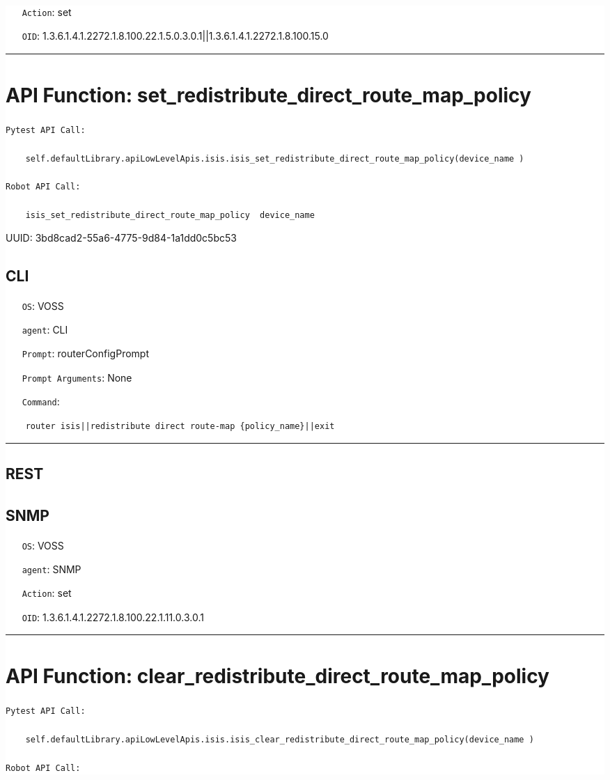 &nbsp;&nbsp;&nbsp;&nbsp;&nbsp;&nbsp;`Action`: set

&nbsp;&nbsp;&nbsp;&nbsp;&nbsp;&nbsp;`OID`: 1.3.6.1.4.1.2272.1.8.100.22.1.5.0.3.0.1||1.3.6.1.4.1.2272.1.8.100.15.0

----------------------------------------------


# API Function: set_redistribute_direct_route_map_policy
	Pytest API Call: 

		self.defaultLibrary.apiLowLevelApis.isis.isis_set_redistribute_direct_route_map_policy(device_name )

	Robot API Call: 

		isis_set_redistribute_direct_route_map_policy  device_name  

UUID: 3bd8cad2-55a6-4775-9d84-1a1dd0c5bc53
## CLI
&nbsp;&nbsp;&nbsp;&nbsp;&nbsp;&nbsp;`OS`: VOSS

&nbsp;&nbsp;&nbsp;&nbsp;&nbsp;&nbsp;`agent`: CLI

&nbsp;&nbsp;&nbsp;&nbsp;&nbsp;&nbsp;`Prompt`: routerConfigPrompt

&nbsp;&nbsp;&nbsp;&nbsp;&nbsp;&nbsp;`Prompt Arguments`: None

&nbsp;&nbsp;&nbsp;&nbsp;&nbsp;&nbsp;`Command`:

		router isis||redistribute direct route-map {policy_name}||exit

----------------------------------------------


## REST
## SNMP
&nbsp;&nbsp;&nbsp;&nbsp;&nbsp;&nbsp;`OS`: VOSS

&nbsp;&nbsp;&nbsp;&nbsp;&nbsp;&nbsp;`agent`: SNMP

&nbsp;&nbsp;&nbsp;&nbsp;&nbsp;&nbsp;`Action`: set

&nbsp;&nbsp;&nbsp;&nbsp;&nbsp;&nbsp;`OID`: 1.3.6.1.4.1.2272.1.8.100.22.1.11.0.3.0.1

----------------------------------------------


# API Function: clear_redistribute_direct_route_map_policy
	Pytest API Call: 

		self.defaultLibrary.apiLowLevelApis.isis.isis_clear_redistribute_direct_route_map_policy(device_name )

	Robot API Call: 
